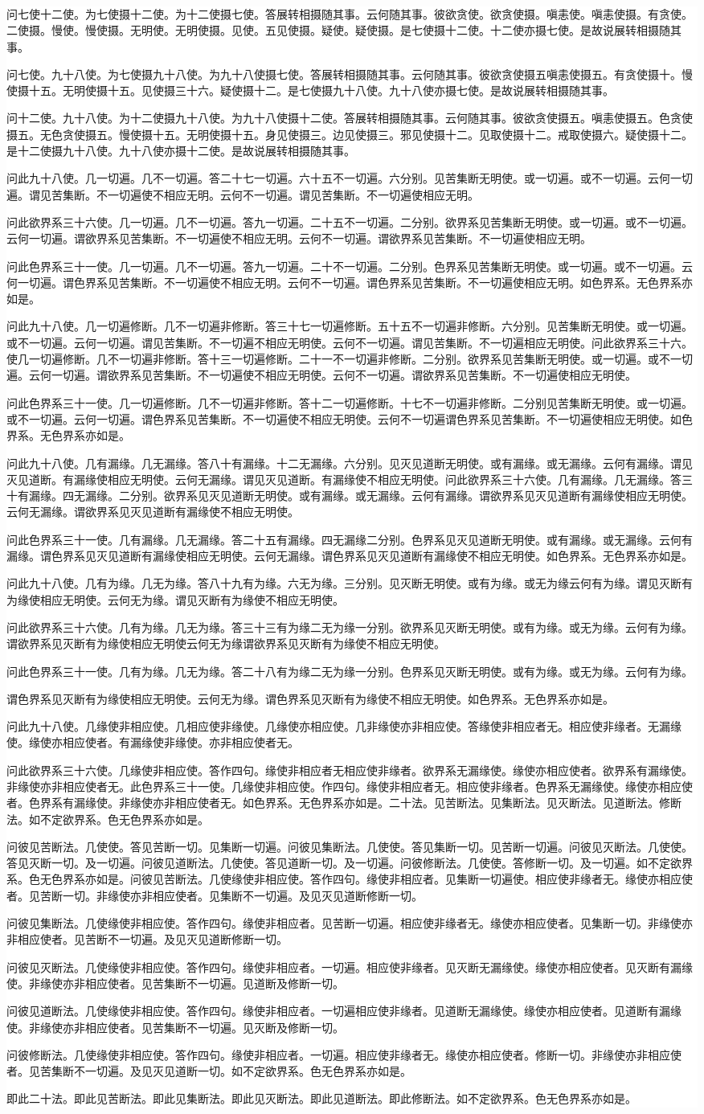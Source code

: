 问七使十二使。为七使摄十二使。为十二使摄七使。答展转相摄随其事。云何随其事。彼欲贪使。欲贪使摄。嗔恚使。嗔恚使摄。有贪使。二使摄。慢使。慢使摄。无明使。无明使摄。见使。五见使摄。疑使。疑使摄。是七使摄十二使。十二使亦摄七使。是故说展转相摄随其事。  

问七使。九十八使。为七使摄九十八使。为九十八使摄七使。答展转相摄随其事。云何随其事。彼欲贪使摄五嗔恚使摄五。有贪使摄十。慢使摄十五。无明使摄十五。见使摄三十六。疑使摄十二。是七使摄九十八使。九十八使亦摄七使。是故说展转相摄随其事。  

问十二使。九十八使。为十二使摄九十八使。为九十八使摄十二使。答展转相摄随其事。云何随其事。彼欲贪使摄五。嗔恚使摄五。色贪使摄五。无色贪使摄五。慢使摄十五。无明使摄十五。身见使摄三。边见使摄三。邪见使摄十二。见取使摄十二。戒取使摄六。疑使摄十二。是十二使摄九十八使。九十八使亦摄十二使。是故说展转相摄随其事。  

问此九十八使。几一切遍。几不一切遍。答二十七一切遍。六十五不一切遍。六分别。见苦集断无明使。或一切遍。或不一切遍。云何一切遍。谓见苦集断。不一切遍使不相应无明。云何不一切遍。谓见苦集断。不一切遍使相应无明。  

问此欲界系三十六使。几一切遍。几不一切遍。答九一切遍。二十五不一切遍。二分别。欲界系见苦集断无明使。或一切遍。或不一切遍。云何一切遍。谓欲界系见苦集断。不一切遍使不相应无明。云何不一切遍。谓欲界系见苦集断。不一切遍使相应无明。  

问此色界系三十一使。几一切遍。几不一切遍。答九一切遍。二十不一切遍。二分别。色界系见苦集断无明使。或一切遍。或不一切遍。云何一切遍。谓色界系见苦集断。不一切遍使不相应无明。云何不一切遍。谓色界系见苦集断。不一切遍使相应无明。如色界系。无色界系亦如是。  

问此九十八使。几一切遍修断。几不一切遍非修断。答三十七一切遍修断。五十五不一切遍非修断。六分别。见苦集断无明使。或一切遍。或不一切遍。云何一切遍。谓见苦集断。不一切遍不相应无明使。云何不一切遍。谓见苦集断。不一切遍相应无明使。问此欲界系三十六。使几一切遍修断。几不一切遍非修断。答十三一切遍修断。二十一不一切遍非修断。二分别。欲界系见苦集断无明使。或一切遍。或不一切遍。云何一切遍。谓欲界系见苦集断。不一切遍使不相应无明使。云何不一切遍。谓欲界系见苦集断。不一切遍使相应无明使。  

问此色界系三十一使。几一切遍修断。几不一切遍非修断。答十二一切遍修断。十七不一切遍非修断。二分别见苦集断无明使。或一切遍。或不一切遍。云何一切遍。谓色界系见苦集断。不一切遍使不相应无明使。云何不一切遍谓色界系见苦集断。不一切遍使相应无明使。如色界系。无色界系亦如是。  

问此九十八使。几有漏缘。几无漏缘。答八十有漏缘。十二无漏缘。六分别。见灭见道断无明使。或有漏缘。或无漏缘。云何有漏缘。谓见灭见道断。有漏缘使相应无明使。云何无漏缘。谓见灭见道断。有漏缘使不相应无明使。问此欲界系三十六使。几有漏缘。几无漏缘。答三十有漏缘。四无漏缘。二分别。欲界系见灭见道断无明使。或有漏缘。或无漏缘。云何有漏缘。谓欲界系见灭见道断有漏缘使相应无明使。云何无漏缘。谓欲界系见灭见道断有漏缘使不相应无明使。  

问此色界系三十一使。几有漏缘。几无漏缘。答二十五有漏缘。四无漏缘二分别。色界系见灭见道断无明使。或有漏缘。或无漏缘。云何有漏缘。谓色界系见灭见道断有漏缘使相应无明使。云何无漏缘。谓色界系见灭见道断有漏缘使不相应无明使。如色界系。无色界系亦如是。  

问此九十八使。几有为缘。几无为缘。答八十九有为缘。六无为缘。三分别。见灭断无明使。或有为缘。或无为缘云何有为缘。谓见灭断有为缘使相应无明使。云何无为缘。谓见灭断有为缘使不相应无明使。  

问此欲界系三十六使。几有为缘。几无为缘。答三十三有为缘二无为缘一分别。欲界系见灭断无明使。或有为缘。或无为缘。云何有为缘。谓欲界系见灭断有为缘使相应无明使云何无为缘谓欲界系见灭断有为缘使不相应无明使。  

问此色界系三十一使。几有为缘。几无为缘。答二十八有为缘二无为缘一分别。色界系见灭断无明使。或有为缘。或无为缘。云何有为缘。  

谓色界系见灭断有为缘使相应无明使。云何无为缘。谓色界系见灭断有为缘使不相应无明使。如色界系。无色界系亦如是。  

问此九十八使。几缘使非相应使。几相应使非缘使。几缘使亦相应使。几非缘使亦非相应使。答缘使非相应者无。相应使非缘者。无漏缘使。缘使亦相应使者。有漏缘使非缘使。亦非相应使者无。  

问此欲界系三十六使。几缘使非相应使。答作四句。缘使非相应者无相应使非缘者。欲界系无漏缘使。缘使亦相应使者。欲界系有漏缘使。非缘使亦非相应使者无。此色界系三十一使。几缘使非相应使。作四句。缘使非相应者无。相应使非缘者。色界系无漏缘使。缘使亦相应使者。色界系有漏缘使。非缘使亦非相应使者无。如色界系。无色界系亦如是。二十法。见苦断法。见集断法。见灭断法。见道断法。修断法。如不定欲界系。色无色界系亦如是。  

问彼见苦断法。几使使。答见苦断一切。见集断一切遍。问彼见集断法。几使使。答见集断一切。见苦断一切遍。问彼见灭断法。几使使。答见灭断一切。及一切遍。问彼见道断法。几使使。答见道断一切。及一切遍。问彼修断法。几使使。答修断一切。及一切遍。如不定欲界系。色无色界系亦如是。问彼见苦断法。几使缘使非相应使。答作四句。缘使非相应者。见集断一切遍使。相应使非缘者无。缘使亦相应使者。见苦断一切。非缘使亦非相应使者。见集断不一切遍。及见灭见道断修断一切。  

问彼见集断法。几使缘使非相应使。答作四句。缘使非相应者。见苦断一切遍。相应使非缘者无。缘使亦相应使者。见集断一切。非缘使亦非相应使者。见苦断不一切遍。及见灭见道断修断一切。  

问彼见灭断法。几使缘使非相应使。答作四句。缘使非相应者。一切遍。相应使非缘者。见灭断无漏缘使。缘使亦相应使者。见灭断有漏缘使。非缘使亦非相应使者。见苦集断不一切遍。见道断及修断一切。  

问彼见道断法。几使缘使非相应使。答作四句。缘使非相应者。一切遍相应使非缘者。见道断无漏缘使。缘使亦相应使者。见道断有漏缘使。非缘使亦非相应使者。见苦集断不一切遍。见灭断及修断一切。  

问彼修断法。几使缘使非相应使。答作四句。缘使非相应者。一切遍。相应使非缘者无。缘使亦相应使者。修断一切。非缘使亦非相应使者。见苦集断不一切遍。及见灭见道断一切。如不定欲界系。色无色界系亦如是。  

即此二十法。即此见苦断法。即此见集断法。即此见灭断法。即此见道断法。即此修断法。如不定欲界系。色无色界系亦如是。  
